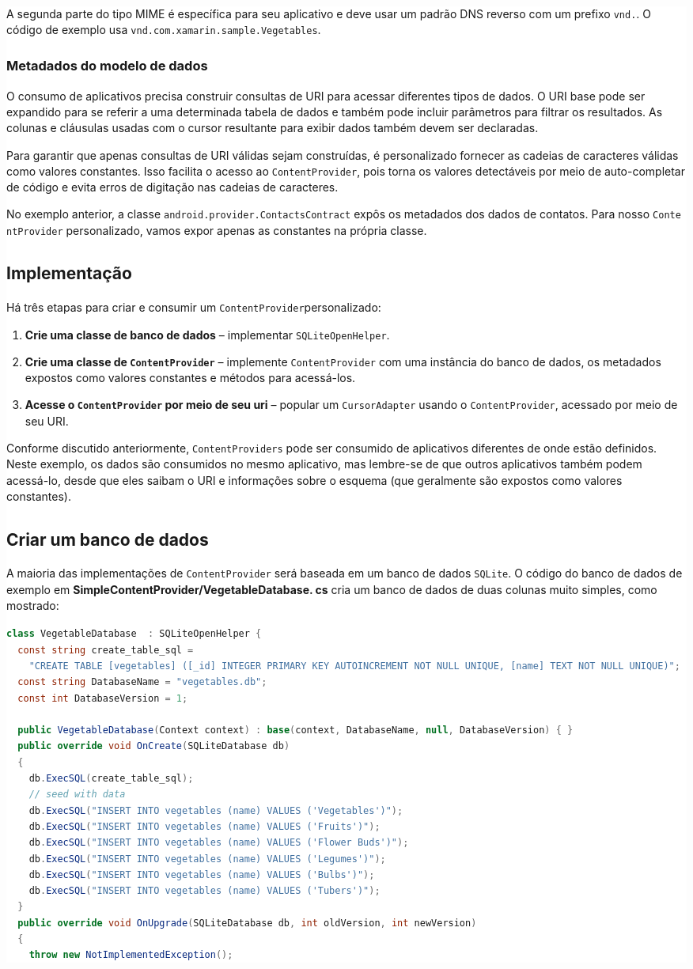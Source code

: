 A segunda parte do tipo MIME é específica para seu aplicativo e deve usar um padrão DNS reverso com um prefixo `vnd.`. O código de exemplo usa `vnd.com.xamarin.sample.Vegetables`.

### <a name="data-model-metadata"></a>Metadados do modelo de dados

O consumo de aplicativos precisa construir consultas de URI para acessar diferentes tipos de dados. O URI base pode ser expandido para se referir a uma determinada tabela de dados e também pode incluir parâmetros para filtrar os resultados. As colunas e cláusulas usadas com o cursor resultante para exibir dados também devem ser declaradas.

Para garantir que apenas consultas de URI válidas sejam construídas, é personalizado fornecer as cadeias de caracteres válidas como valores constantes. Isso facilita o acesso ao `ContentProvider`, pois torna os valores detectáveis por meio de auto-completar de código e evita erros de digitação nas cadeias de caracteres.

No exemplo anterior, a classe `android.provider.ContactsContract` expôs os metadados dos dados de contatos. Para nosso `ContentProvider` personalizado, vamos expor apenas as constantes na própria classe.

## <a name="implementation"></a>Implementação

Há três etapas para criar e consumir um `ContentProvider`personalizado:

1. **Crie uma classe de banco de dados** &ndash; implementar `SQLiteOpenHelper`.

2. **Crie uma classe de `ContentProvider`** &ndash; implemente `ContentProvider` com uma instância do banco de dados, os metadados expostos como valores constantes e métodos para acessá-los.

3. **Acesse o `ContentProvider` por meio de seu uri** &ndash; popular um `CursorAdapter` usando o `ContentProvider`, acessado por meio de seu URI.

Conforme discutido anteriormente, `ContentProviders` pode ser consumido de aplicativos diferentes de onde estão definidos. Neste exemplo, os dados são consumidos no mesmo aplicativo, mas lembre-se de que outros aplicativos também podem acessá-lo, desde que eles saibam o URI e informações sobre o esquema (que geralmente são expostos como valores constantes).

## <a name="create-a-database"></a>Criar um banco de dados

A maioria das implementações de `ContentProvider` será baseada em um banco de dados `SQLite`. O código do banco de dados de exemplo em **SimpleContentProvider/VegetableDatabase. cs** cria um banco de dados de duas colunas muito simples, como mostrado:

```csharp
class VegetableDatabase  : SQLiteOpenHelper {
  const string create_table_sql =
    "CREATE TABLE [vegetables] ([_id] INTEGER PRIMARY KEY AUTOINCREMENT NOT NULL UNIQUE, [name] TEXT NOT NULL UNIQUE)";
  const string DatabaseName = "vegetables.db";
  const int DatabaseVersion = 1;

  public VegetableDatabase(Context context) : base(context, DatabaseName, null, DatabaseVersion) { }
  public override void OnCreate(SQLiteDatabase db)
  {
    db.ExecSQL(create_table_sql);
    // seed with data
    db.ExecSQL("INSERT INTO vegetables (name) VALUES ('Vegetables')");
    db.ExecSQL("INSERT INTO vegetables (name) VALUES ('Fruits')");
    db.ExecSQL("INSERT INTO vegetables (name) VALUES ('Flower Buds')");
    db.ExecSQL("INSERT INTO vegetables (name) VALUES ('Legumes')");
    db.ExecSQL("INSERT INTO vegetables (name) VALUES ('Bulbs')");
    db.ExecSQL("INSERT INTO vegetables (name) VALUES ('Tubers')");
  }
  public override void OnUpgrade(SQLiteDatabase db, int oldVersion, int newVersion)
  {
    throw new NotImplementedException();
```